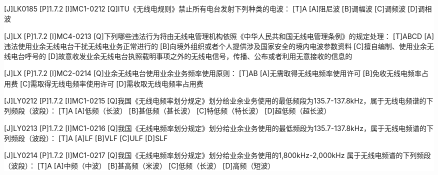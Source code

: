 [J]LK0185
[P]1.7.2
[I]MC1-0212
[Q]ITU《无线电规则》禁止所有电台发射下列种类的电波：
[T]A
[A]阻尼波
[B]调幅波
[C]调频波
[D]调相波

[J]LX
[P]1.7.2
[I]MC4-0213
[Q]下列哪些违法行为将由无线电管理机构依照《中华人民共和国无线电管理条例》的规定处理：
[T]ABCD
[A]违法使用业余无线电台干扰无线电业务正常进行的
[B]向境外组织或者个人提供涉及国家安全的境内电波参数资料
[C]擅自编制、使用业余无线电台呼号的
[D]故意收发业余无线电台执照载明事项之外的无线电信号，传播、公布或者利用无意接收的信息的

[J]LX
[P]1.7.2
[I]MC2-0214
[Q]业余无线电台使用业余业务频率使用原则：
[T]AB
[A]无需取得无线电频率使用许可
[B]免收无线电频率占用费
[C]需取得无线电频率使用许可
[D]需收取无线电频率占用费

[J]LY0212
[P]1.7.2
[I]MC1-0215
[Q]我国《无线电频率划分规定》划分给业余业务使用的最低频段为135.7-137.8kHz，属于无线电频谱的下列频段（波段）：
[T]A
[A]低频（长波）
[B]甚低频（甚长波）
[C]特低频（特长波）
[D]超低频（超长波）

[J]LY0213
[P]1.7.2
[I]MC1-0216
[Q]我国《无线电频率划分规定》划分给业余业务使用的最低频段为135.7-137.8kHz，属于无线电频谱的下列频段（波段）：
[T]A
[A]LF
[B]VLF
[C]ULF
[D]SLF

[J]LY0214
[P]1.7.2
[I]MC1-0217
[Q]我国《无线电频率划分规定》划分给业余业务使用的1,800kHz-2,000kHz 属于无线电频谱的下列频段（波段）：
[T]A
[A]中频（中波）
[B]甚高频（米波）
[C]低频（长波）
[D]高频（短波）

